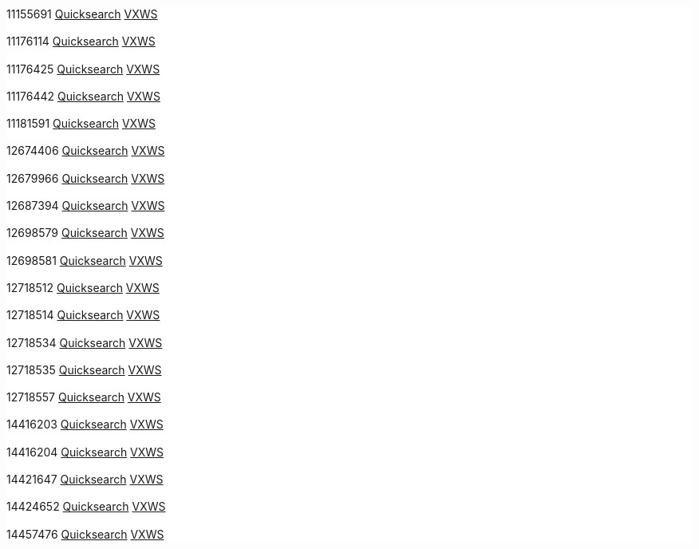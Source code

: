11155691 [Quicksearch](https://search.library.yale.edu/catalog/11155691) [VXWS](http://prodorbis.library.yale.edu:7014/vxws/GetHoldingsService?bibId=11155691)

11176114 [Quicksearch](https://search.library.yale.edu/catalog/11176114) [VXWS](http://prodorbis.library.yale.edu:7014/vxws/GetHoldingsService?bibId=11176114)

11176425 [Quicksearch](https://search.library.yale.edu/catalog/11176425) [VXWS](http://prodorbis.library.yale.edu:7014/vxws/GetHoldingsService?bibId=11176425)

11176442 [Quicksearch](https://search.library.yale.edu/catalog/11176442) [VXWS](http://prodorbis.library.yale.edu:7014/vxws/GetHoldingsService?bibId=11176442)

11181591 [Quicksearch](https://search.library.yale.edu/catalog/11181591) [VXWS](http://prodorbis.library.yale.edu:7014/vxws/GetHoldingsService?bibId=11181591)

12674406 [Quicksearch](https://search.library.yale.edu/catalog/12674406) [VXWS](http://prodorbis.library.yale.edu:7014/vxws/GetHoldingsService?bibId=12674406)

12679966 [Quicksearch](https://search.library.yale.edu/catalog/12679966) [VXWS](http://prodorbis.library.yale.edu:7014/vxws/GetHoldingsService?bibId=12679966)

12687394 [Quicksearch](https://search.library.yale.edu/catalog/12687394) [VXWS](http://prodorbis.library.yale.edu:7014/vxws/GetHoldingsService?bibId=12687394)

12698579 [Quicksearch](https://search.library.yale.edu/catalog/12698579) [VXWS](http://prodorbis.library.yale.edu:7014/vxws/GetHoldingsService?bibId=12698579)

12698581 [Quicksearch](https://search.library.yale.edu/catalog/12698581) [VXWS](http://prodorbis.library.yale.edu:7014/vxws/GetHoldingsService?bibId=12698581)

12718512 [Quicksearch](https://search.library.yale.edu/catalog/12718512) [VXWS](http://prodorbis.library.yale.edu:7014/vxws/GetHoldingsService?bibId=12718512)

12718514 [Quicksearch](https://search.library.yale.edu/catalog/12718514) [VXWS](http://prodorbis.library.yale.edu:7014/vxws/GetHoldingsService?bibId=12718514)

12718534 [Quicksearch](https://search.library.yale.edu/catalog/12718534) [VXWS](http://prodorbis.library.yale.edu:7014/vxws/GetHoldingsService?bibId=12718534)

12718535 [Quicksearch](https://search.library.yale.edu/catalog/12718535) [VXWS](http://prodorbis.library.yale.edu:7014/vxws/GetHoldingsService?bibId=12718535)

12718557 [Quicksearch](https://search.library.yale.edu/catalog/12718557) [VXWS](http://prodorbis.library.yale.edu:7014/vxws/GetHoldingsService?bibId=12718557)

14416203 [Quicksearch](https://search.library.yale.edu/catalog/14416203) [VXWS](http://prodorbis.library.yale.edu:7014/vxws/GetHoldingsService?bibId=14416203)

14416204 [Quicksearch](https://search.library.yale.edu/catalog/14416204) [VXWS](http://prodorbis.library.yale.edu:7014/vxws/GetHoldingsService?bibId=14416204)

14421647 [Quicksearch](https://search.library.yale.edu/catalog/14421647) [VXWS](http://prodorbis.library.yale.edu:7014/vxws/GetHoldingsService?bibId=14421647)

14424652 [Quicksearch](https://search.library.yale.edu/catalog/14424652) [VXWS](http://prodorbis.library.yale.edu:7014/vxws/GetHoldingsService?bibId=14424652)

14457476 [Quicksearch](https://search.library.yale.edu/catalog/14457476) [VXWS](http://prodorbis.library.yale.edu:7014/vxws/GetHoldingsService?bibId=14457476)
